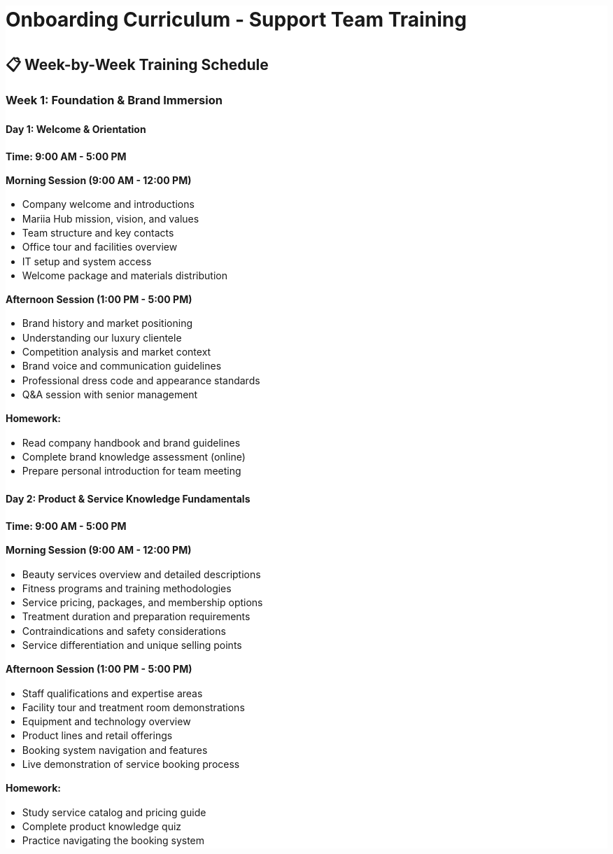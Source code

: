 # Onboarding Curriculum - Support Team Training

## 📋 Week-by-Week Training Schedule

### Week 1: Foundation & Brand Immersion

#### Day 1: Welcome & Orientation
**Time: 9:00 AM - 5:00 PM**

**Morning Session (9:00 AM - 12:00 PM)**
- Company welcome and introductions
- Mariia Hub mission, vision, and values
- Team structure and key contacts
- Office tour and facilities overview
- IT setup and system access
- Welcome package and materials distribution

**Afternoon Session (1:00 PM - 5:00 PM)**
- Brand history and market positioning
- Understanding our luxury clientele
- Competition analysis and market context
- Brand voice and communication guidelines
- Professional dress code and appearance standards
- Q&A session with senior management

**Homework:**
- Read company handbook and brand guidelines
- Complete brand knowledge assessment (online)
- Prepare personal introduction for team meeting

#### Day 2: Product & Service Knowledge Fundamentals
**Time: 9:00 AM - 5:00 PM**

**Morning Session (9:00 AM - 12:00 PM)**
- Beauty services overview and detailed descriptions
- Fitness programs and training methodologies
- Service pricing, packages, and membership options
- Treatment duration and preparation requirements
- Contraindications and safety considerations
- Service differentiation and unique selling points

**Afternoon Session (1:00 PM - 5:00 PM)**
- Staff qualifications and expertise areas
- Facility tour and treatment room demonstrations
- Equipment and technology overview
- Product lines and retail offerings
- Booking system navigation and features
- Live demonstration of service booking process

**Homework:**
- Study service catalog and pricing guide
- Complete product knowledge quiz
- Practice navigating the booking system
